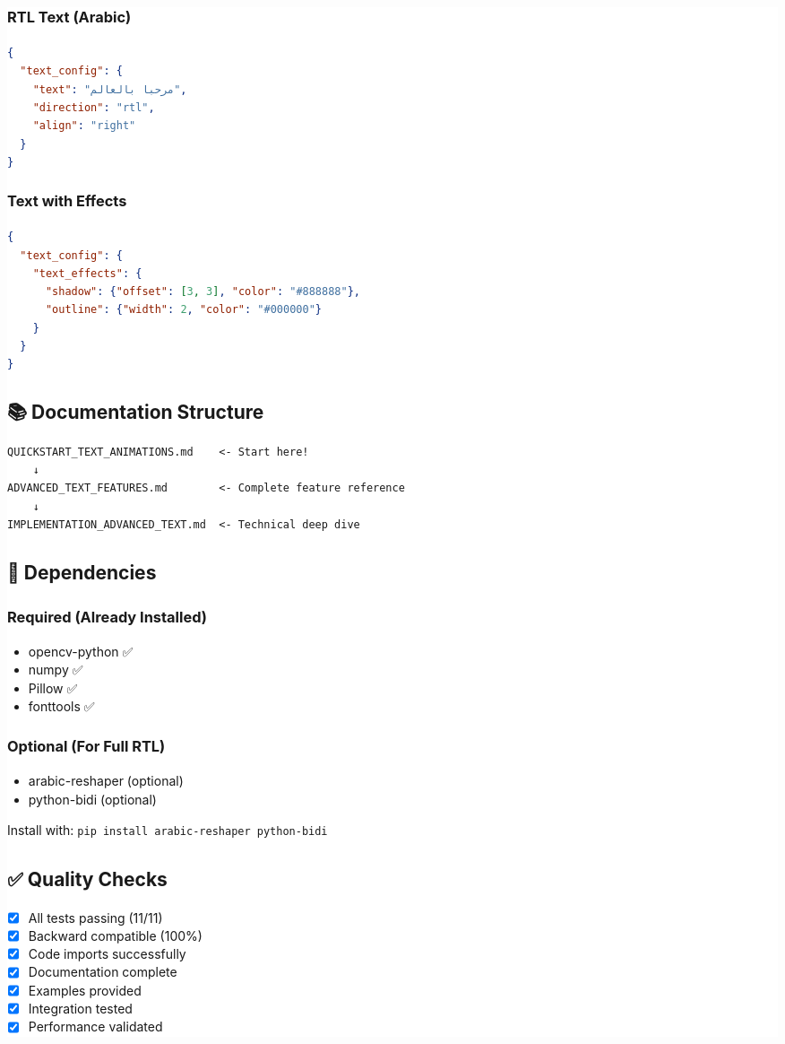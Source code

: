 ### RTL Text (Arabic)
```json
{
  "text_config": {
    "text": "مرحبا بالعالم",
    "direction": "rtl",
    "align": "right"
  }
}
```

### Text with Effects
```json
{
  "text_config": {
    "text_effects": {
      "shadow": {"offset": [3, 3], "color": "#888888"},
      "outline": {"width": 2, "color": "#000000"}
    }
  }
}
```

## 📚 Documentation Structure

```
QUICKSTART_TEXT_ANIMATIONS.md    <- Start here!
    ↓
ADVANCED_TEXT_FEATURES.md        <- Complete feature reference
    ↓
IMPLEMENTATION_ADVANCED_TEXT.md  <- Technical deep dive
```

## 🔧 Dependencies

### Required (Already Installed)
- opencv-python ✅
- numpy ✅
- Pillow ✅
- fonttools ✅

### Optional (For Full RTL)
- arabic-reshaper (optional)
- python-bidi (optional)

Install with: `pip install arabic-reshaper python-bidi`

## ✅ Quality Checks

- [x] All tests passing (11/11)
- [x] Backward compatible (100%)
- [x] Code imports successfully
- [x] Documentation complete
- [x] Examples provided
- [x] Integration tested
- [x] Performance validated
